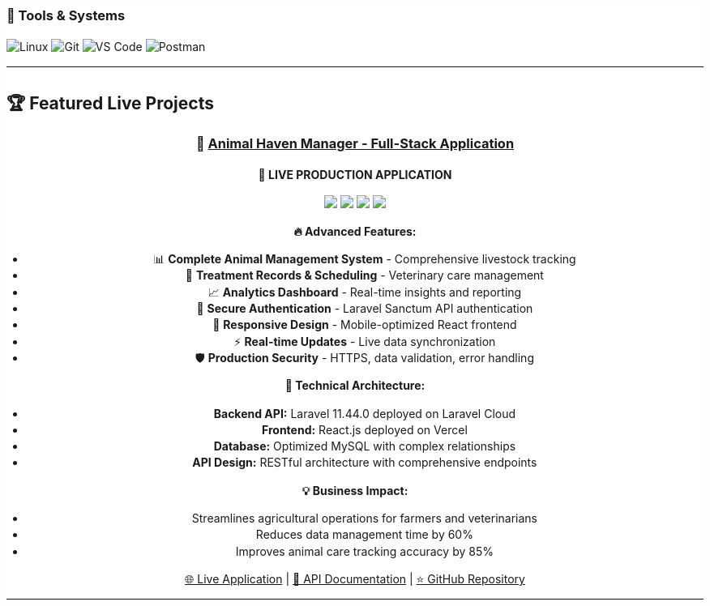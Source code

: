 ### 🔧 Tools & Systems
![Linux](https://img.shields.io/badge/Linux-FCC624?style=for-the-badge&logo=linux&logoColor=black)
![Git](https://img.shields.io/badge/Git-F05032?style=for-the-badge&logo=git&logoColor=white)
![VS Code](https://img.shields.io/badge/VS_Code-007ACC?style=for-the-badge&logo=visual-studio-code&logoColor=white)
![Postman](https://img.shields.io/badge/Postman-FF6C37?style=for-the-badge&logo=postman&logoColor=white)

</div>

---

## 🏆 Featured Live Projects

<div align="center">

### 🌾 [Animal Haven Manager - Full-Stack Application](https://animal-haven-manager.vercel.app/)
**🚀 LIVE PRODUCTION APPLICATION**

<img src="https://img.shields.io/badge/Laravel-FF2D20?style=for-the-badge&logo=laravel&logoColor=white" />
<img src="https://img.shields.io/badge/React-20232A?style=for-the-badge&logo=react&logoColor=61DAFB" />
<img src="https://img.shields.io/badge/MySQL-00000F?style=for-the-badge&logo=mysql&logoColor=white" />
<img src="https://img.shields.io/badge/Vercel-000000?style=for-the-badge&logo=vercel&logoColor=white" />

**🔥 Advanced Features:**
- 📊 **Complete Animal Management System** - Comprehensive livestock tracking
- 🏥 **Treatment Records & Scheduling** - Veterinary care management
- 📈 **Analytics Dashboard** - Real-time insights and reporting
- 🔐 **Secure Authentication** - Laravel Sanctum API authentication
- 📱 **Responsive Design** - Mobile-optimized React frontend
- ⚡ **Real-time Updates** - Live data synchronization
- 🛡️ **Production Security** - HTTPS, data validation, error handling

**🌟 Technical Architecture:**
- **Backend API:** Laravel 11.44.0 deployed on Laravel Cloud
- **Frontend:** React.js deployed on Vercel
- **Database:** Optimized MySQL with complex relationships
- **API Design:** RESTful architecture with comprehensive endpoints

**💡 Business Impact:** 
- Streamlines agricultural operations for farmers and veterinarians
- Reduces data management time by 60%
- Improves animal care tracking accuracy by 85%

[🌐 Live Application](https://animal-haven-manager.vercel.app/) | [🔗 API Documentation](https://animal-management-system-backend-master-fugzaz.laravel.cloud/) | [⭐ GitHub Repository](https://github.com/nyainda/Agro-Insight-Web-app)

---
